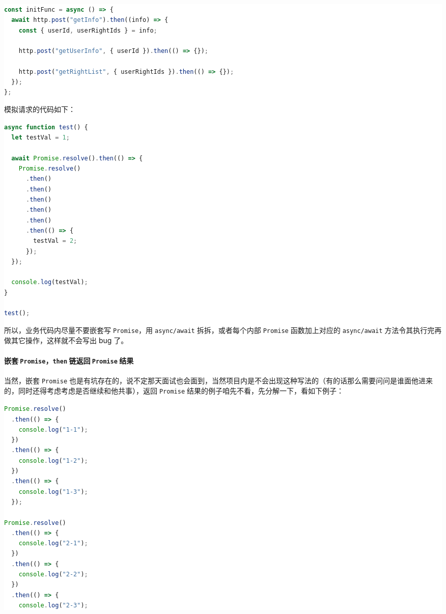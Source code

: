 ```javascript
const initFunc = async () => {
  await http.post("getInfo").then((info) => {
    const { userId, userRightIds } = info;

    http.post("getUserInfo", { userId }).then(() => {});

    http.post("getRightList", { userRightIds }).then(() => {});
  });
};
```

模拟请求的代码如下：

```javascript
async function test() {
  let testVal = 1;

  await Promise.resolve().then(() => {
    Promise.resolve()
      .then()
      .then()
      .then()
      .then()
      .then()
      .then(() => {
        testVal = 2;
      });
  });

  console.log(testVal);
}

test();
```

所以，业务代码内尽量不要嵌套写 `Promise`，用 `async/await` 拆拆，或者每个内部 `Promise` 函数加上对应的 `async/await` 方法令其执行完再做其它操作，这样就不会写出 bug 了。

#### [](#%E5%B5%8C%E5%A5%97-Promise%EF%BC%8Cthen-%E9%93%BE%E8%BF%94%E5%9B%9E-Promise-%E7%BB%93%E6%9E%9C "嵌套 Promise，then 链返回 Promise 结果")嵌套 `Promise`，`then` 链返回 `Promise` 结果

当然，嵌套 `Promise` 也是有坑存在的，说不定那天面试也会面到，当然项目内是不会出现这种写法的（有的话那么需要问问是谁面他进来的，同时还得考虑考虑是否继续和他共事），返回 `Promise` 结果的例子咱先不看，先分解一下，看如下例子：

```javascript
Promise.resolve()
  .then(() => {
    console.log("1-1");
  })
  .then(() => {
    console.log("1-2");
  })
  .then(() => {
    console.log("1-3");
  });

Promise.resolve()
  .then(() => {
    console.log("2-1");
  })
  .then(() => {
    console.log("2-2");
  })
  .then(() => {
    console.log("2-3");
```